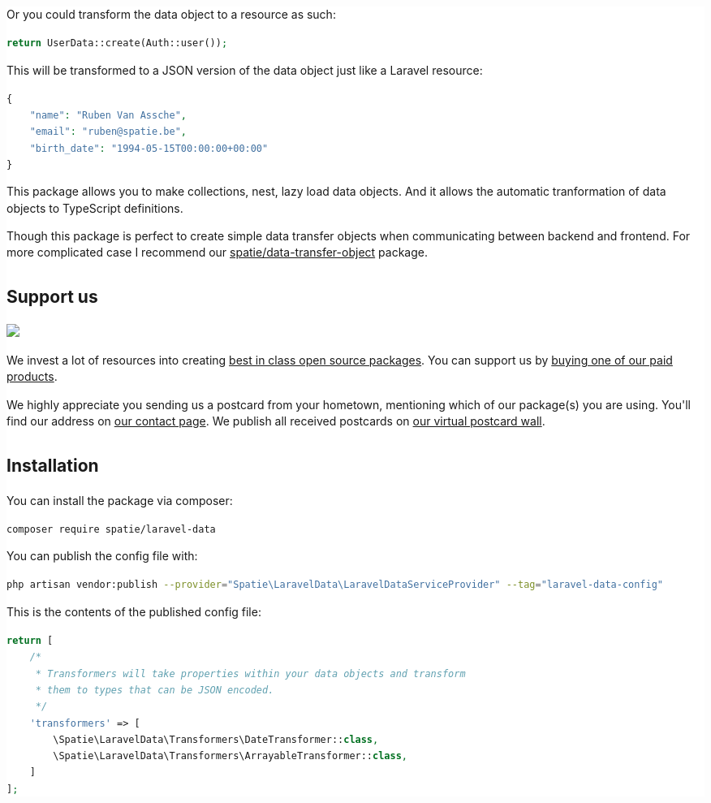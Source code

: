 Or you could transform the data object to a resource as such:

```php
return UserData::create(Auth::user());
```

This will be transformed to a JSON version of the data object just like a Laravel resource:

```php
{
	"name": "Ruben Van Assche",
	"email": "ruben@spatie.be",
	"birth_date": "1994-05-15T00:00:00+00:00"
}
```

This package allows you to make collections, nest, lazy load data objects. And it allows the automatic tranformation of data objects to TypeScript definitions.

Though this package is perfect to create simple data transfer objects when communicating between backend and frontend. For more complicated case I recommend our [spatie/data-transfer-object](https://github.com/spatie/data-transfer-object) package.
## Support us

[<img src="https://github-ads.s3.eu-central-1.amazonaws.com/laravel-data-resource.jpg?t=1" width="419px" />](https://spatie.be/github-ad-click/laravel-data-resource)

We invest a lot of resources into creating [best in class open source packages](https://spatie.be/open-source). You can support us by [buying one of our paid products](https://spatie.be/open-source/support-us).

We highly appreciate you sending us a postcard from your hometown, mentioning which of our package(s) you are using. You'll find our address on [our contact page](https://spatie.be/about-us). We publish all received postcards on [our virtual postcard wall](https://spatie.be/open-source/postcards).

## Installation

You can install the package via composer:

```bash
composer require spatie/laravel-data
```

You can publish the config file with:
```bash
php artisan vendor:publish --provider="Spatie\LaravelData\LaravelDataServiceProvider" --tag="laravel-data-config"
```

This is the contents of the published config file:

```php
return [
    /*
     * Transformers will take properties within your data objects and transform
     * them to types that can be JSON encoded.
     */
    'transformers' => [
        \Spatie\LaravelData\Transformers\DateTransformer::class,
        \Spatie\LaravelData\Transformers\ArrayableTransformer::class,
    ]
];
```

